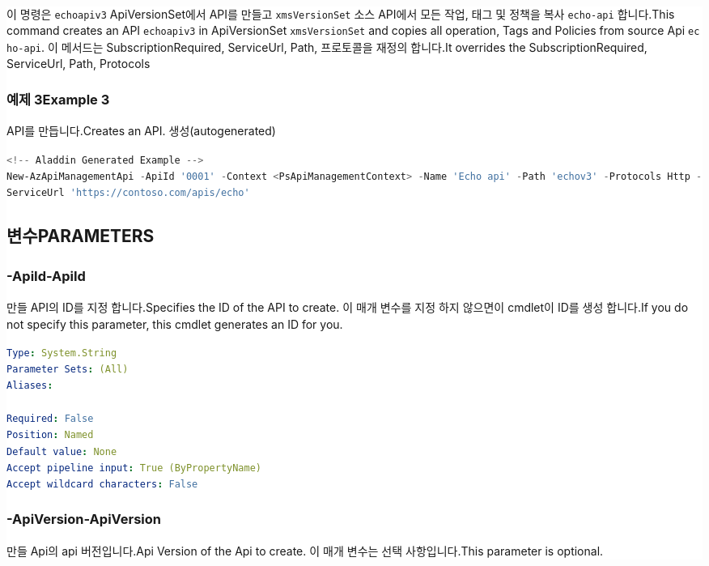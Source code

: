 <span data-ttu-id="2cd51-111">이 명령은 `echoapiv3` ApiVersionSet에서 API를 만들고 `xmsVersionSet` 소스 API에서 모든 작업, 태그 및 정책을 복사 `echo-api` 합니다.</span><span class="sxs-lookup"><span data-stu-id="2cd51-111">This command creates an API `echoapiv3` in ApiVersionSet `xmsVersionSet` and copies all operation, Tags and Policies from source Api `echo-api`.</span></span> <span data-ttu-id="2cd51-112">이 메서드는 SubscriptionRequired, ServiceUrl, Path, 프로토콜을 재정의 합니다.</span><span class="sxs-lookup"><span data-stu-id="2cd51-112">It overrides the SubscriptionRequired, ServiceUrl, Path, Protocols</span></span>

### <span data-ttu-id="2cd51-113">예제 3</span><span class="sxs-lookup"><span data-stu-id="2cd51-113">Example 3</span></span>

<span data-ttu-id="2cd51-114">API를 만듭니다.</span><span class="sxs-lookup"><span data-stu-id="2cd51-114">Creates an API.</span></span> <span data-ttu-id="2cd51-115">생성</span><span class="sxs-lookup"><span data-stu-id="2cd51-115">(autogenerated)</span></span>

```powershell
<!-- Aladdin Generated Example --> 
New-AzApiManagementApi -ApiId '0001' -Context <PsApiManagementContext> -Name 'Echo api' -Path 'echov3' -Protocols Http -ServiceUrl 'https://contoso.com/apis/echo'
```

## <span data-ttu-id="2cd51-116">변수</span><span class="sxs-lookup"><span data-stu-id="2cd51-116">PARAMETERS</span></span>

### <span data-ttu-id="2cd51-117">-ApiId</span><span class="sxs-lookup"><span data-stu-id="2cd51-117">-ApiId</span></span>
<span data-ttu-id="2cd51-118">만들 API의 ID를 지정 합니다.</span><span class="sxs-lookup"><span data-stu-id="2cd51-118">Specifies the ID of the API to create.</span></span>
<span data-ttu-id="2cd51-119">이 매개 변수를 지정 하지 않으면이 cmdlet이 ID를 생성 합니다.</span><span class="sxs-lookup"><span data-stu-id="2cd51-119">If you do not specify this parameter, this cmdlet generates an ID for you.</span></span>

```yaml
Type: System.String
Parameter Sets: (All)
Aliases:

Required: False
Position: Named
Default value: None
Accept pipeline input: True (ByPropertyName)
Accept wildcard characters: False
```

### <span data-ttu-id="2cd51-120">-ApiVersion</span><span class="sxs-lookup"><span data-stu-id="2cd51-120">-ApiVersion</span></span>
<span data-ttu-id="2cd51-121">만들 Api의 api 버전입니다.</span><span class="sxs-lookup"><span data-stu-id="2cd51-121">Api Version of the Api to create.</span></span> <span data-ttu-id="2cd51-122">이 매개 변수는 선택 사항입니다.</span><span class="sxs-lookup"><span data-stu-id="2cd51-122">This parameter is optional.</span></span>
